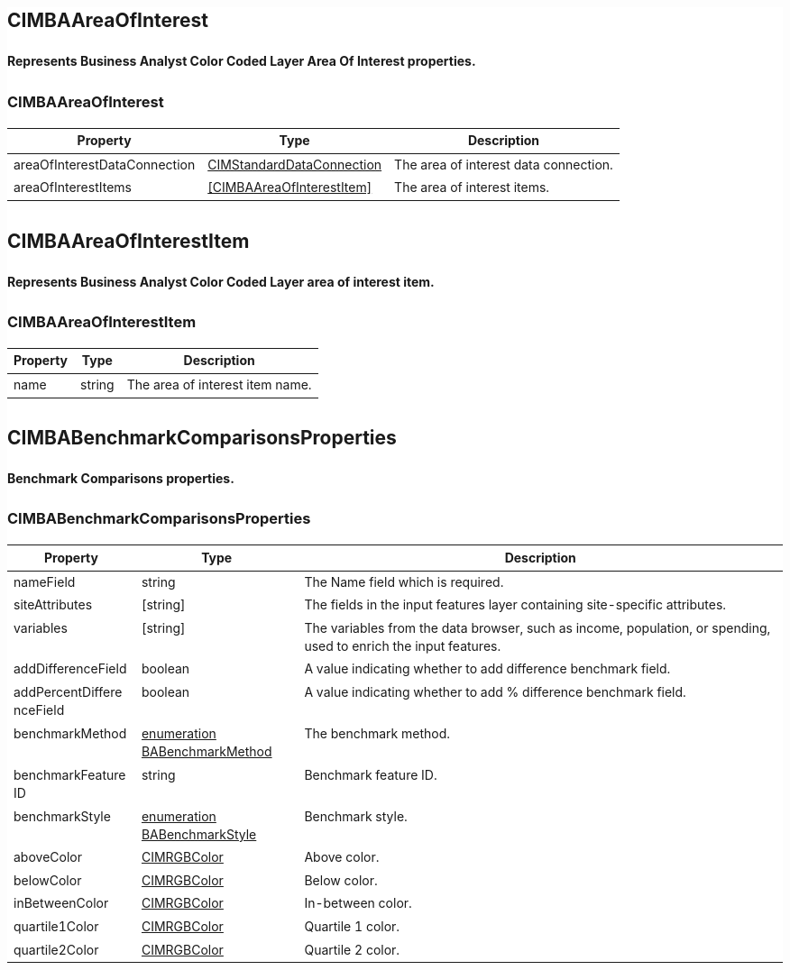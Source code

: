 


## CIMBAAreaOfInterest
#### Represents Business Analyst Color Coded Layer Area Of Interest properties. 


### CIMBAAreaOfInterest 

|Property | Type | Description | 
|---------|--------|--------|
| areaOfInterestDataConnection | [CIMStandardDataConnection](CIMVectorLayers.md#cimstandarddataconnection) | The area of interest data connection. 
| areaOfInterestItems | [[CIMBAAreaOfInterestItem]](Types.md#baareaofinterestitem) | The area of interest items. 






## CIMBAAreaOfInterestItem
#### Represents Business Analyst Color Coded Layer area of interest item. 


### CIMBAAreaOfInterestItem 

|Property | Type | Description | 
|---------|--------|--------|
| name | string | The area of interest item name. 






## CIMBABenchmarkComparisonsProperties
#### Benchmark Comparisons properties. 


### CIMBABenchmarkComparisonsProperties 

|Property | Type | Description | 
|---------|--------|--------|
| nameField | string | The Name field which is required. 
| siteAttributes | [string] | The fields in the input features layer containing site-specific attributes. 
| variables | [string] | The variables from the data browser, such as income, population, or spending, used to enrich the input features. 
| addDifferenceField | boolean | A value indicating whether to add difference benchmark field. 
| addPercentDifferenceField | boolean | A value indicating whether to add % difference benchmark field. 
| benchmarkMethod | [enumeration BABenchmarkMethod](CIMBusinessAnalyst.md#enumeration-babenchmarkmethod) | The benchmark method. 
| benchmarkFeatureID | string | Benchmark feature ID. 
| benchmarkStyle | [enumeration BABenchmarkStyle](CIMBusinessAnalyst.md#enumeration-babenchmarkstyle) | Benchmark style. 
| aboveColor | [CIMRGBColor](CIMColor.md#cimrgbcolor) | Above color. 
| belowColor | [CIMRGBColor](CIMColor.md#cimrgbcolor) | Below color. 
| inBetweenColor | [CIMRGBColor](CIMColor.md#cimrgbcolor) | In-between color. 
| quartile1Color | [CIMRGBColor](CIMColor.md#cimrgbcolor) | Quartile 1 color. 
| quartile2Color | [CIMRGBColor](CIMColor.md#cimrgbcolor) | Quartile 2 color. 